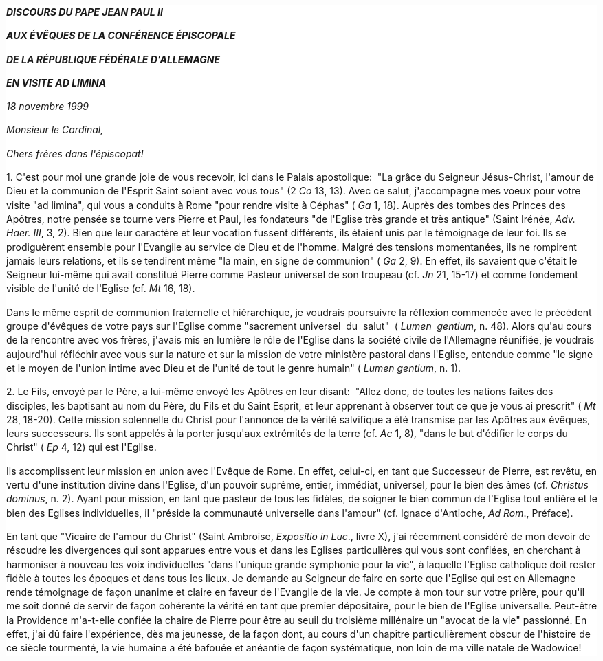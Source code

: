 ***DISCOURS DU PAPE JEAN PAUL II***

***AUX ÉVÊQUES DE LA CONFÉRENCE ÉPISCOPALE***

***DE LA RÉPUBLIQUE FÉDÉRALE D'ALLEMAGNE***

***EN VISITE AD LIMINA***

*18 novembre 1999*

*Monsieur le Cardinal,*

*Chers frères dans l'épiscopat!*

1. C'est pour moi une grande joie de vous recevoir, ici dans le Palais apostolique:  "La grâce du Seigneur Jésus-Christ, l'amour de Dieu et la communion de l'Esprit Saint soient avec vous tous" (2 *Co* 13, 13). Avec ce salut, j'accompagne mes voeux pour votre visite "ad limina", qui vous a conduits à Rome "pour rendre visite à Céphas" ( *Ga* 1, 18). Auprès des tombes des Princes des Apôtres, notre pensée se tourne vers Pierre et Paul, les fondateurs "de l'Eglise très grande et très antique" (Saint Irénée, *Adv. Haer. III*, 3, 2). Bien que leur caractère et leur vocation fussent différents, ils étaient unis par le témoignage de leur foi. Ils se prodiguèrent ensemble pour l'Evangile au service de Dieu et de l'homme. Malgré des tensions momentanées, ils ne rompirent jamais leurs relations, et ils se tendirent même "la main, en signe de communion" ( *Ga* 2, 9). En effet, ils savaient que c'était le Seigneur lui-même qui avait constitué Pierre comme Pasteur universel de son troupeau (cf. *Jn* 21, 15-17) et comme fondement visible de l'unité de l'Eglise (cf. *Mt* 16, 18).

Dans le même esprit de communion fraternelle et hiérarchique, je voudrais poursuivre la réflexion commencée avec le précédent groupe d'évêques de votre pays sur l'Eglise comme "sacrement universel  du  salut"  ( *Lumen  gentium*, n. 48). Alors qu'au cours de la rencontre avec vos frères, j'avais mis en lumière le rôle de l'Eglise dans la société civile de l'Allemagne réunifiée, je voudrais aujourd'hui réfléchir avec vous sur la nature et sur la mission de votre ministère pastoral dans l'Eglise, entendue comme "le signe et le moyen de l'union intime avec Dieu et de l'unité de tout le genre humain" ( *Lumen gentium*, n. 1).

2. Le Fils, envoyé par le Père, a lui-même envoyé les Apôtres en leur disant:  "Allez donc, de toutes les nations faites des disciples, les baptisant au nom du Père, du Fils et du Saint Esprit, et leur apprenant à observer tout ce que je vous ai prescrit" ( *Mt* 28, 18-20). Cette mission solennelle du Christ pour l'annonce de la vérité salvifique a été transmise par les Apôtres aux évêques, leurs successeurs. Ils sont appelés à la porter jusqu'aux extrémités de la terre (cf. *Ac* 1, 8), "dans le but d'édifier le corps du Christ" ( *Ep* 4, 12) qui est l'Eglise.

Ils accomplissent leur mission en union avec l'Evêque de Rome. En effet, celui-ci, en tant que Successeur de Pierre, est revêtu, en vertu d'une institution divine dans l'Eglise, d'un pouvoir suprême, entier, immédiat, universel, pour le bien des âmes (cf. *Christus dominus*, n. 2). Ayant pour mission, en tant que pasteur de tous les fidèles, de soigner le bien commun de l'Eglise tout entière et le bien des Eglises individuelles, il "préside la communauté universelle dans l'amour" (cf. Ignace d'Antioche, *Ad Rom*., Préface).

En tant que "Vicaire de l'amour du Christ" (Saint Ambroise, *Expositio in Luc*., livre X), j'ai récemment considéré de mon devoir de résoudre les divergences qui sont apparues entre vous et dans les Eglises particulières qui vous sont confiées, en cherchant à harmoniser à nouveau les voix individuelles "dans l'unique grande symphonie pour la vie", à laquelle l'Eglise catholique doit rester fidèle à toutes les époques et dans tous les lieux. Je demande au Seigneur de faire en sorte que l'Eglise qui est en Allemagne rende témoignage de façon unanime et claire en faveur de l'Evangile de la vie. Je compte à mon tour sur votre prière, pour qu'il me soit donné de servir de façon cohérente la vérité en tant que premier dépositaire, pour le bien de l'Eglise universelle. Peut-être la Providence m'a-t-elle confiée la chaire de Pierre pour être au seuil du troisième millénaire un "avocat de la vie" passionné. En effet, j'ai dû faire l'expérience, dès ma jeunesse, de la façon dont, au cours d'un chapitre particulièrement obscur de l'histoire de ce siècle tourmenté, la vie humaine a été bafouée et anéantie de façon systématique, non loin de ma ville natale de Wadowice!
